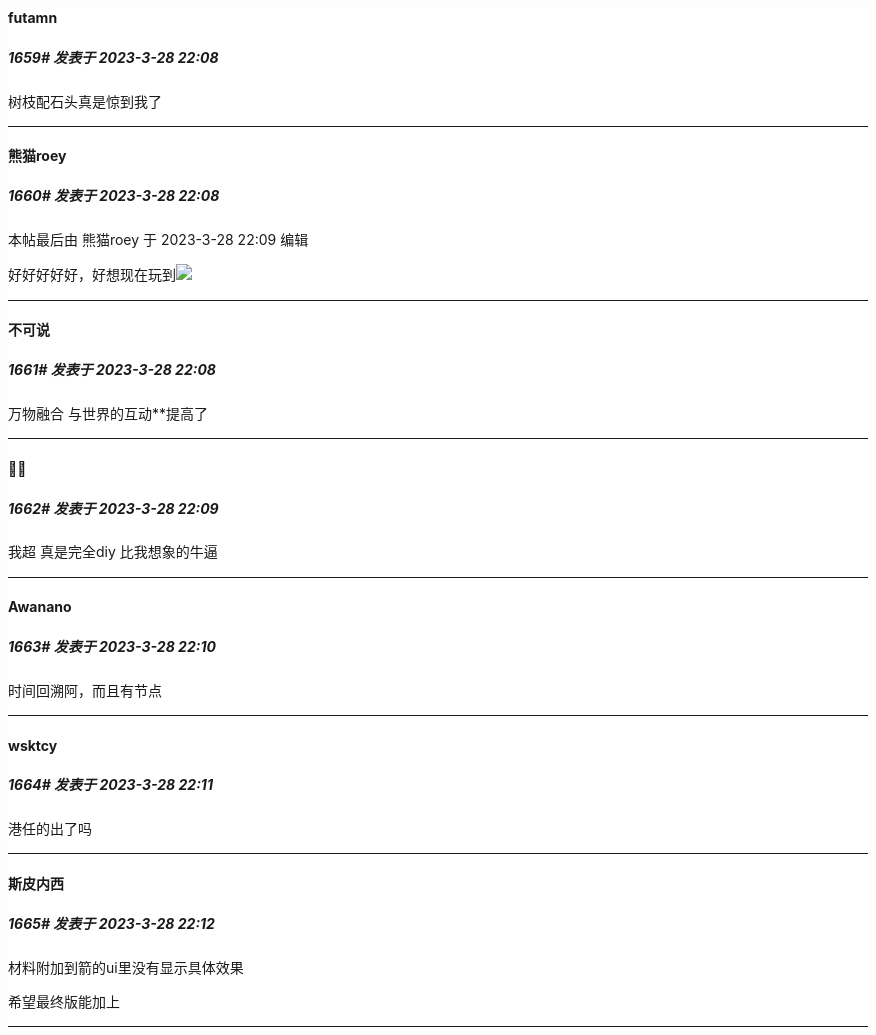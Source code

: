 ####  futamn  
##### 1659#       发表于 2023-3-28 22:08

树枝配石头真是惊到我了

*****

####  熊猫roey  
##### 1660#       发表于 2023-3-28 22:08

 本帖最后由 熊猫roey 于 2023-3-28 22:09 编辑 

好好好好好，好想现在玩到<img src="https://static.saraba1st.com/image/smiley/face2017/077.png" referrerpolicy="no-referrer">

*****

####  不可说  
##### 1661#       发表于 2023-3-28 22:08

万物融合
与世界的互动**提高了

*****

####  🐳❕  
##### 1662#       发表于 2023-3-28 22:09

我超 真是完全diy 比我想象的牛逼

*****

####  Awanano  
##### 1663#       发表于 2023-3-28 22:10

时间回溯阿，而且有节点


*****

####  wsktcy  
##### 1664#       发表于 2023-3-28 22:11

港任的出了吗

*****

####  斯皮内西  
##### 1665#       发表于 2023-3-28 22:12

材料附加到箭的ui里没有显示具体效果

希望最终版能加上

*****
